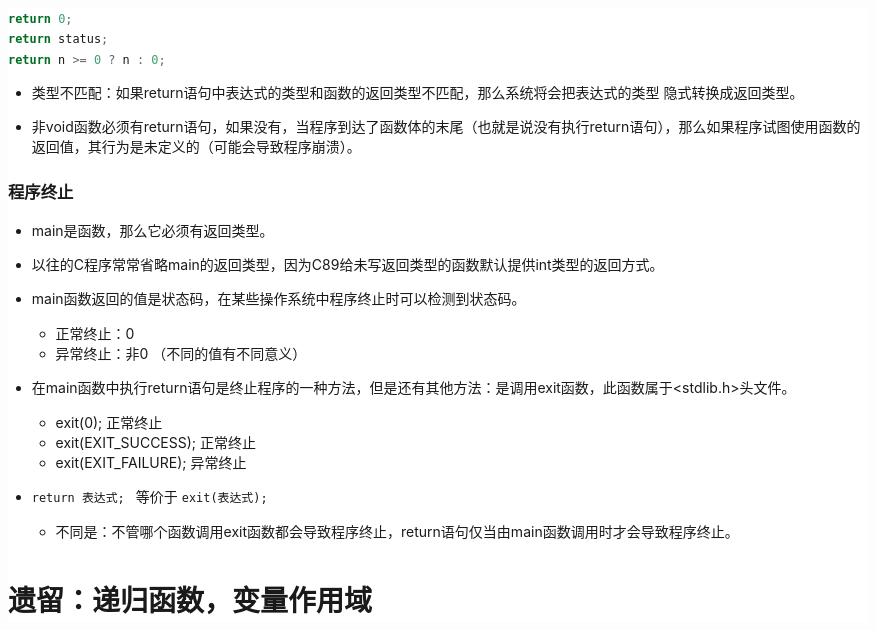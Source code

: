   ```c
  return 0;
  return status;
  return n >= 0 ? n : 0;
  ```

  * 类型不匹配：如果return语句中表达式的类型和函数的返回类型不匹配，那么系统将会把表达式的类型 隐式转换成返回类型。

* 非void函数必须有return语句，如果没有，当程序到达了函数体的末尾（也就是说没有执行return语句），那么如果程序试图使用函数的返回值，其行为是未定义的（可能会导致程序崩溃）。

### 程序终止

* main是函数，那么它必须有返回类型。
* 以往的C程序常常省略main的返回类型，因为C89给未写返回类型的函数默认提供int类型的返回方式。

* main函数返回的值是状态码，在某些操作系统中程序终止时可以检测到状态码。
  * 正常终止：0
  * 异常终止：非0 （不同的值有不同意义）

* 在main函数中执行return语句是终止程序的一种方法，但是还有其他方法：是调用exit函数，此函数属于<stdlib.h>头文件。
  * exit(0); 正常终止
  * exit(EXIT_SUCCESS); 正常终止
  * exit(EXIT_FAILURE);  异常终止

* `return 表达式; ` 等价于 `exit(表达式); `
  * 不同是：不管哪个函数调用exit函数都会导致程序终止，return语句仅当由main函数调用时才会导致程序终止。

# 遗留：递归函数，变量作用域

